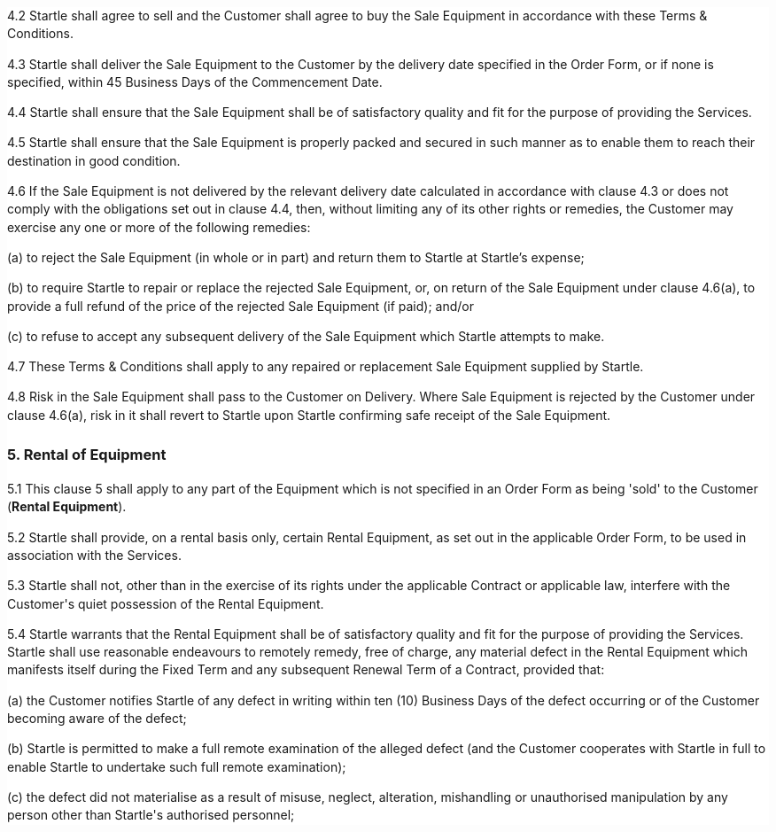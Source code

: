 4.2 Startle shall agree to sell and the Customer shall agree to buy the Sale Equipment in accordance with these Terms & Conditions.

4.3 Startle shall deliver the Sale Equipment to the Customer by the delivery date specified in the Order Form, or if none is specified, within 45 Business Days of the Commencement Date.

4.4 Startle shall ensure that the Sale Equipment shall be of satisfactory quality and fit for the purpose of providing the Services.

4.5 Startle shall ensure that the Sale Equipment is properly packed and secured in such manner as to enable them to reach their destination in good condition.

4.6 If the Sale Equipment is not delivered by the relevant delivery date calculated in accordance with clause 4.3 or does not comply with the obligations set out in clause 4.4, then, without limiting any of its other rights or remedies, the Customer may exercise any one or more of the following remedies:

(a) to reject the Sale Equipment (in whole or in part) and return them to Startle at Startle’s expense;

(b) to require Startle to repair or replace the rejected Sale Equipment, or, on return of the Sale Equipment under clause 4.6(a), to provide a full refund of the price of the rejected Sale Equipment (if paid); and/or

(c) to refuse to accept any subsequent delivery of the Sale Equipment which Startle attempts to make.

4.7 These Terms & Conditions shall apply to any repaired or replacement Sale Equipment supplied by Startle.

4.8 Risk in the Sale Equipment shall pass to the Customer on Delivery. Where Sale Equipment is rejected by the Customer under clause 4.6(a), risk in it shall revert to Startle upon Startle confirming safe receipt of the Sale Equipment.

### **5. Rental of Equipment**

5.1 This clause 5 shall apply to any part of the Equipment which is not specified in an Order Form as being 'sold' to the Customer (**Rental Equipment**).

5.2 Startle shall provide, on a rental basis only, certain Rental Equipment, as set out in the applicable Order Form, to be used in association with the Services.

5.3 Startle shall not, other than in the exercise of its rights under the applicable Contract or applicable law, interfere with the Customer's quiet possession of the Rental Equipment.

5.4 Startle warrants that the Rental Equipment shall be of satisfactory quality and fit for the purpose of providing the Services. Startle shall use reasonable endeavours to remotely remedy, free of charge, any material defect in the Rental Equipment which manifests itself during the Fixed Term and any subsequent Renewal Term of a Contract, provided that:

(a) the Customer notifies Startle of any defect in writing within ten (10) Business Days of the defect occurring or of the Customer becoming aware of the defect;

(b) Startle is permitted to make a full remote examination of the alleged defect (and the Customer cooperates with Startle in full to enable Startle to undertake such full remote examination);

(c) the defect did not materialise as a result of misuse, neglect, alteration, mishandling or unauthorised manipulation by any person other than Startle's authorised personnel;
